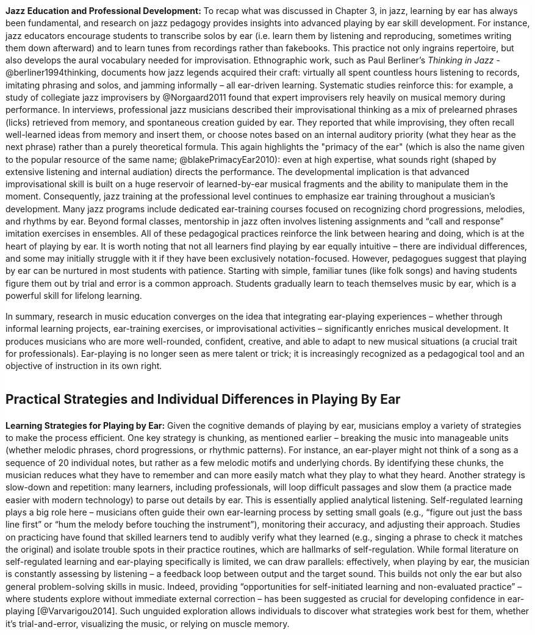 **Jazz Education and Professional Development:** To recap what was discussed in Chapter 3, in jazz, learning by ear has always been fundamental, and research on jazz pedagogy provides insights into advanced playing by ear skill development. For instance, jazz educators encourage students to transcribe solos by ear (i.e. learn them by listening and reproducing, sometimes writing them down afterward) and to learn tunes from recordings rather than fakebooks. This practice not only ingrains repertoire, but also develops the aural vocabulary needed for improvisation. Ethnographic work, such as Paul Berliner’s *Thinking in Jazz* -@berliner1994thinking, documents how jazz legends acquired their craft: virtually all spent countless hours listening to records, imitating phrasing and solos, and jamming informally – all ear-driven learning. Systematic studies reinforce this: for example, a study of collegiate jazz improvisers by @Norgaard2011 found that expert improvisers rely heavily on musical memory during performance. In interviews, professional jazz musicians described their improvisational thinking as a mix of prelearned phrases (licks) retrieved from memory, and spontaneous creation guided by ear. They reported that while improvising, they often recall well-learned ideas from memory and insert them, or choose notes based on an internal auditory priority (what they hear as the next phrase) rather than a purely theoretical formula. This again highlights the "primacy of the ear" (which is also the name given to the popular resource of the same name; @blakePrimacyEar2010): even at high expertise, what sounds right (shaped by extensive listening and internal audiation) directs the performance. The developmental implication is that advanced improvisational skill is built on a huge reservoir of learned-by-ear musical fragments and the ability to manipulate them in the moment. Consequently, jazz training at the professional level continues to emphasize ear training throughout a musician’s development. Many jazz programs include dedicated ear-training courses focused on recognizing chord progressions, melodies, and rhythms by ear. Beyond formal classes, mentorship in jazz often involves listening assignments and “call and response” imitation exercises in ensembles. All of these pedagogical practices reinforce the link between hearing and doing, which is at the heart of playing by ear. It is worth noting that not all learners find playing by ear equally intuitive – there are individual differences, and some may initially struggle with it if they have been exclusively notation-focused. However, pedagogues suggest that playing by ear can be nurtured in most students with patience. Starting with simple, familiar tunes (like folk songs) and having students figure them out by trial and error is a common approach. Students gradually learn to teach themselves music by ear, which is a powerful skill for lifelong learning. 

In summary, research in music education converges on the idea that integrating ear-playing experiences – whether through informal learning projects, ear-training exercises, or improvisational activities – significantly enriches musical development. It produces musicians who are more well-rounded, confident, creative, and able to adapt to new musical situations (a crucial trait for professionals). Ear-playing is no longer seen as mere talent or trick; it is increasingly recognized as a pedagogical tool and an objective of instruction in its own right.

## Practical Strategies and Individual Differences in Playing By Ear

**Learning Strategies for Playing by Ear:** Given the cognitive demands of playing by ear, musicians employ a variety of strategies to make the process efficient. One key strategy is chunking, as mentioned earlier – breaking the music into manageable units (whether melodic phrases, chord progressions, or rhythmic patterns). For instance, an ear-player might not think of a song as a sequence of 20 individual notes, but rather as a few melodic motifs and underlying chords. By identifying these chunks, the musician reduces what they have to remember and can more easily match what they play to what they heard. Another strategy is slow-down and repetition: many learners, including professionals, will loop difficult passages and slow them (a practice made easier with modern technology) to parse out details by ear. This is essentially applied analytical listening. Self-regulated learning plays a big role here – musicians often guide their own ear-learning process by setting small goals (e.g., “figure out just the bass line first” or “hum the melody before touching the instrument”), monitoring their accuracy, and adjusting their approach. Studies on practicing have found that skilled learners tend to audibly verify what they learned (e.g., singing a phrase to check it matches the original) and isolate trouble spots in their practice routines, which are hallmarks of self-regulation. While formal literature on self-regulated learning and ear-playing specifically is limited, we can draw parallels: effectively, when playing by ear, the musician is constantly assessing by listening – a feedback loop between output and the target sound. This builds not only the ear but also general problem-solving skills in music. Indeed, providing “opportunities for self-initiated learning and non-evaluated practice” – where students explore without immediate external correction – has been suggested as crucial for developing confidence in ear-playing [@Varvarigou2014]. Such unguided exploration allows individuals to discover what strategies work best for them, whether it’s trial-and-error, visualizing the music, or relying on muscle memory. 
